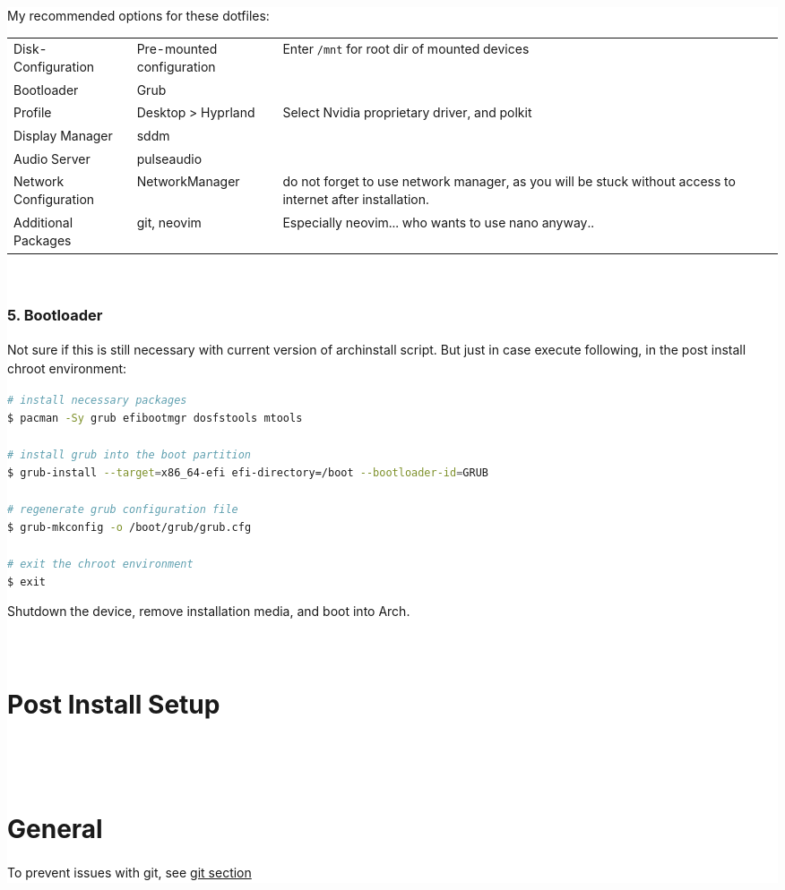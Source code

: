 My recommended options for these dotfiles:

| | | |
|-|-|-|
| Disk-Configuration | Pre-mounted configuration | Enter `/mnt` for root dir of mounted devices |
| Bootloader | Grub | | 
| Profile | Desktop > Hyprland | Select Nvidia proprietary driver, and polkit |
| Display Manager | sddm | |
| Audio Server | pulseaudio | |
| Network Configuration | NetworkManager | do not forget to use network manager, as you will be stuck without access to internet after installation. |
| Additional Packages | git, neovim | Especially neovim... who wants to use nano anyway.. |

<br/>

### 5. Bootloader

Not sure if this is still necessary with current version of archinstall script. But just in case execute following, in the post install chroot environment:

```bash
# install necessary packages
$ pacman -Sy grub efibootmgr dosfstools mtools

# install grub into the boot partition
$ grub-install --target=x86_64-efi efi-directory=/boot --bootloader-id=GRUB

# regenerate grub configuration file
$ grub-mkconfig -o /boot/grub/grub.cfg

# exit the chroot environment
$ exit
```

Shutdown the device, remove installation media, and boot into Arch.

<br/>

# Post Install Setup

<br/>
<br/>

# General

To prevent issues with git, see [git section](#)


